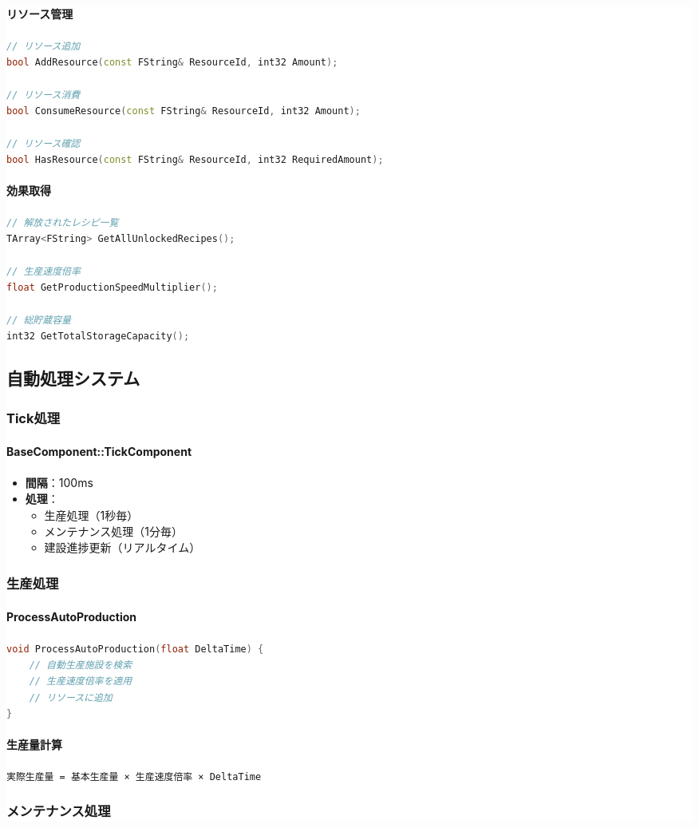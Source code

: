 #### リソース管理
```cpp
// リソース追加
bool AddResource(const FString& ResourceId, int32 Amount);

// リソース消費
bool ConsumeResource(const FString& ResourceId, int32 Amount);

// リソース確認
bool HasResource(const FString& ResourceId, int32 RequiredAmount);
```

#### 効果取得
```cpp
// 解放されたレシピ一覧
TArray<FString> GetAllUnlockedRecipes();

// 生産速度倍率
float GetProductionSpeedMultiplier();

// 総貯蔵容量
int32 GetTotalStorageCapacity();
```

## 自動処理システム

### Tick処理

#### BaseComponent::TickComponent
- **間隔**：100ms
- **処理**：
  - 生産処理（1秒毎）
  - メンテナンス処理（1分毎）
  - 建設進捗更新（リアルタイム）

### 生産処理

#### ProcessAutoProduction
```cpp
void ProcessAutoProduction(float DeltaTime) {
    // 自動生産施設を検索
    // 生産速度倍率を適用
    // リソースに追加
}
```

#### 生産量計算
```
実際生産量 = 基本生産量 × 生産速度倍率 × DeltaTime
```

### メンテナンス処理
